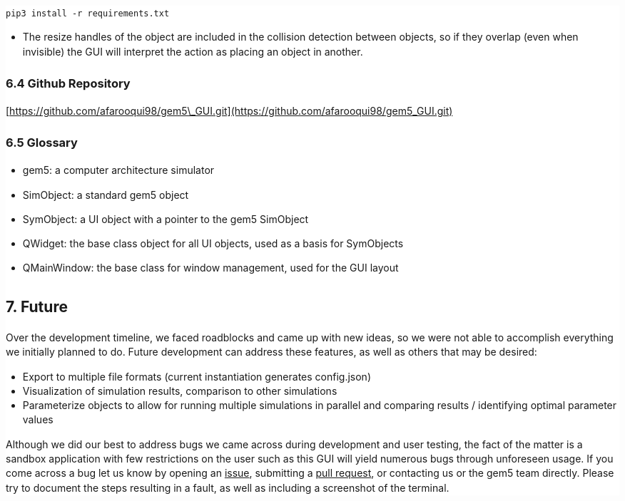 ```pip3 install -r requirements.txt```
- The resize handles of the object are included in the collision detection between objects, so if they overlap (even when invisible) the GUI will interpret the action as placing an object in another.

### 6.4 Github Repository

[https://github.com/afarooqui98/gem5\_GUI.git](https://github.com/afarooqui98/gem5_GUI.git)

### 6.5 Glossary

- gem5: a computer architecture simulator

- SimObject: a standard gem5 object
- SymObject: a UI object with a pointer to the gem5 SimObject
- QWidget: the base class object for all UI objects, used as a basis for SymObjects
- QMainWindow: the base class for window management, used for the GUI layout

## 7. Future

Over the development timeline, we faced roadblocks and came up with new ideas, so we were not able to accomplish everything we initially planned to do. Future development can address these features, as well as others that may be desired:

- Export to multiple file formats (current instantiation generates config.json)
- Visualization of simulation results, comparison to other simulations
- Parameterize objects to allow for running multiple simulations in parallel and comparing results / identifying optimal parameter values

Although we did our best to address bugs we came across during development and user testing, the fact of the matter is a sandbox application with few restrictions on the user such as this GUI will yield numerous bugs through unforeseen usage. If you come across a bug let us know by opening an [issue](https://github.com/afarooqui98/gem5_GUI/issues), submitting a [pull request](https://github.com/afarooqui98/gem5_GUI/pulls), or contacting us or the gem5 team directly. Please try to document the steps resulting in a fault, as well as including a screenshot of the terminal.
